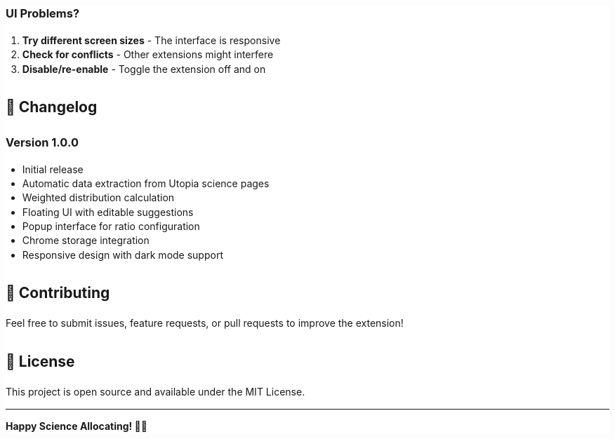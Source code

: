 ### UI Problems?
1. **Try different screen sizes** - The interface is responsive
2. **Check for conflicts** - Other extensions might interfere
3. **Disable/re-enable** - Toggle the extension off and on

## 📝 Changelog

### Version 1.0.0
- Initial release
- Automatic data extraction from Utopia science pages
- Weighted distribution calculation
- Floating UI with editable suggestions
- Popup interface for ratio configuration
- Chrome storage integration
- Responsive design with dark mode support

## 🤝 Contributing

Feel free to submit issues, feature requests, or pull requests to improve the extension!

## 📄 License

This project is open source and available under the MIT License.

---

**Happy Science Allocating! 🎯✨**
